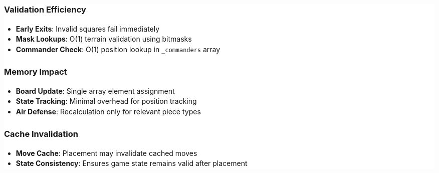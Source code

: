 ### Validation Efficiency

- **Early Exits**: Invalid squares fail immediately
- **Mask Lookups**: O(1) terrain validation using bitmasks
- **Commander Check**: O(1) position lookup in `_commanders` array

### Memory Impact

- **Board Update**: Single array element assignment
- **State Tracking**: Minimal overhead for position tracking
- **Air Defense**: Recalculation only for relevant piece types

### Cache Invalidation

- **Move Cache**: Placement may invalidate cached moves
- **State Consistency**: Ensures game state remains valid after placement
